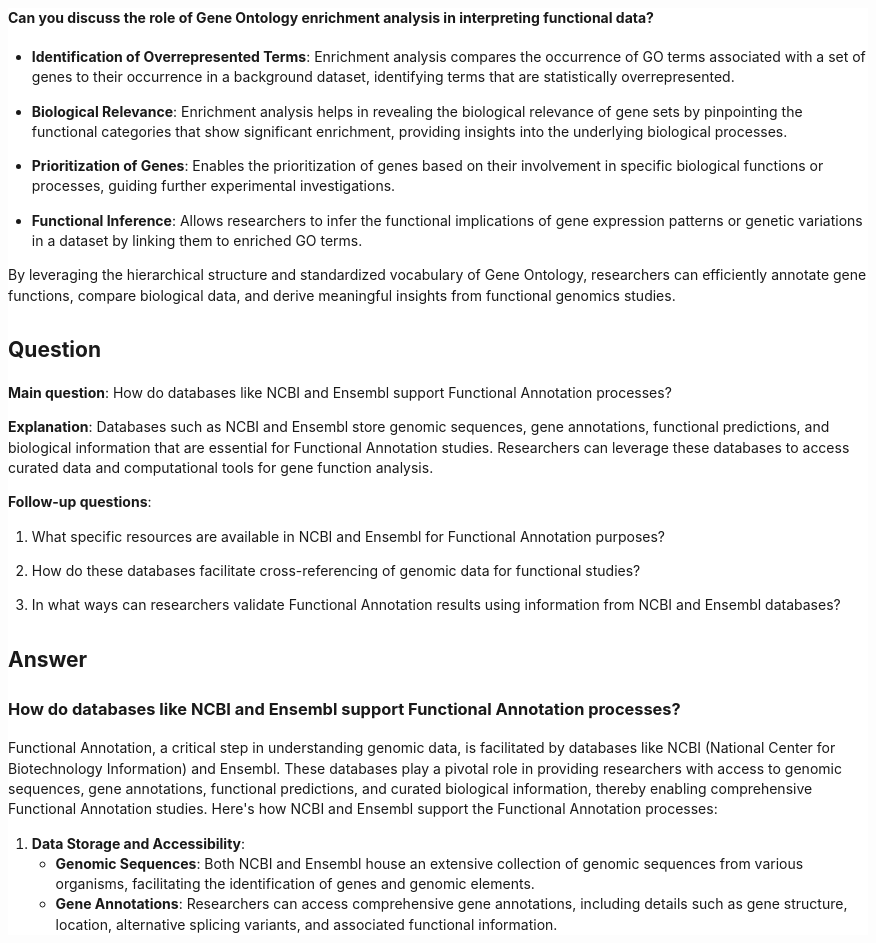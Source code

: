 #### Can you discuss the role of Gene Ontology enrichment analysis in interpreting functional data?

- **Identification of Overrepresented Terms**: Enrichment analysis compares the occurrence of GO terms associated with a set of genes to their occurrence in a background dataset, identifying terms that are statistically overrepresented.
  
- **Biological Relevance**: Enrichment analysis helps in revealing the biological relevance of gene sets by pinpointing the functional categories that show significant enrichment, providing insights into the underlying biological processes.
  
- **Prioritization of Genes**: Enables the prioritization of genes based on their involvement in specific biological functions or processes, guiding further experimental investigations.
  
- **Functional Inference**: Allows researchers to infer the functional implications of gene expression patterns or genetic variations in a dataset by linking them to enriched GO terms.

By leveraging the hierarchical structure and standardized vocabulary of Gene Ontology, researchers can efficiently annotate gene functions, compare biological data, and derive meaningful insights from functional genomics studies.

## Question
**Main question**: How do databases like NCBI and Ensembl support Functional Annotation processes?

**Explanation**: Databases such as NCBI and Ensembl store genomic sequences, gene annotations, functional predictions, and biological information that are essential for Functional Annotation studies. Researchers can leverage these databases to access curated data and computational tools for gene function analysis.

**Follow-up questions**:

1. What specific resources are available in NCBI and Ensembl for Functional Annotation purposes?

2. How do these databases facilitate cross-referencing of genomic data for functional studies?

3. In what ways can researchers validate Functional Annotation results using information from NCBI and Ensembl databases?





## Answer

### How do databases like NCBI and Ensembl support Functional Annotation processes?

Functional Annotation, a critical step in understanding genomic data, is facilitated by databases like NCBI (National Center for Biotechnology Information) and Ensembl. These databases play a pivotal role in providing researchers with access to genomic sequences, gene annotations, functional predictions, and curated biological information, thereby enabling comprehensive Functional Annotation studies. Here's how NCBI and Ensembl support the Functional Annotation processes:

1. **Data Storage and Accessibility**:
    - **Genomic Sequences**: Both NCBI and Ensembl house an extensive collection of genomic sequences from various organisms, facilitating the identification of genes and genomic elements.
    - **Gene Annotations**: Researchers can access comprehensive gene annotations, including details such as gene structure, location, alternative splicing variants, and associated functional information.
